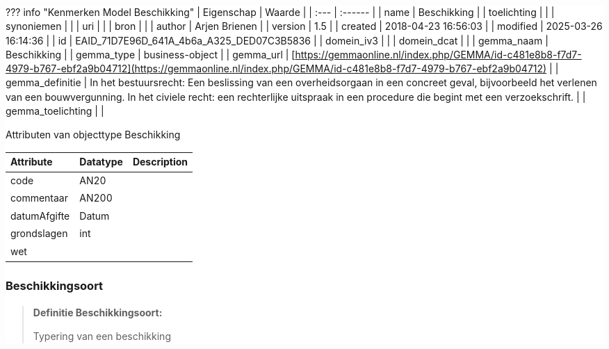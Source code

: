 ??? info "Kenmerken Model Beschikking"
    | Eigenschap | Waarde |
    | :--- | :------ |
    | name | Beschikking |
    | toelichting |  |
    | synoniemen |  |
    | uri |  |
    | bron |  |
    | author | Arjen Brienen |
    | version | 1.5 |
    | created | 2018-04-23 16:56:03 |
    | modified | 2025-03-26 16:14:36 |
    | id | EAID_71D7E96D_641A_4b6a_A325_DED07C3B5836 |
    | domein_iv3 |  |
    | domein_dcat |  |
    | gemma_naam | Beschikking |
    | gemma_type | business-object |
    | gemma_url | [https://gemmaonline.nl/index.php/GEMMA/id-c481e8b8-f7d7-4979-b767-ebf2a9b04712](https://gemmaonline.nl/index.php/GEMMA/id-c481e8b8-f7d7-4979-b767-ebf2a9b04712) |
    | gemma_definitie | In het bestuursrecht: Een beslissing van een overheidsorgaan in een concreet geval, bijvoorbeeld het verlenen van een bouwvergunning. In het civiele recht: een rechterlijke uitspraak in een procedure die begint met een verzoekschrift. |
    | gemma_toelichting |  |
    

Attributen van objecttype Beschikking

| Attribute | Datatype | Description |
| :--- | :--- | :--- |
| code | AN20 |  |
| commentaar | AN200 |  |
| datumAfgifte | Datum |  |
| grondslagen | int |  |
| wet |  |  |



### Beschikkingsoort
> **Definitie Beschikkingsoort:** 
>
> Typering van een beschikking
